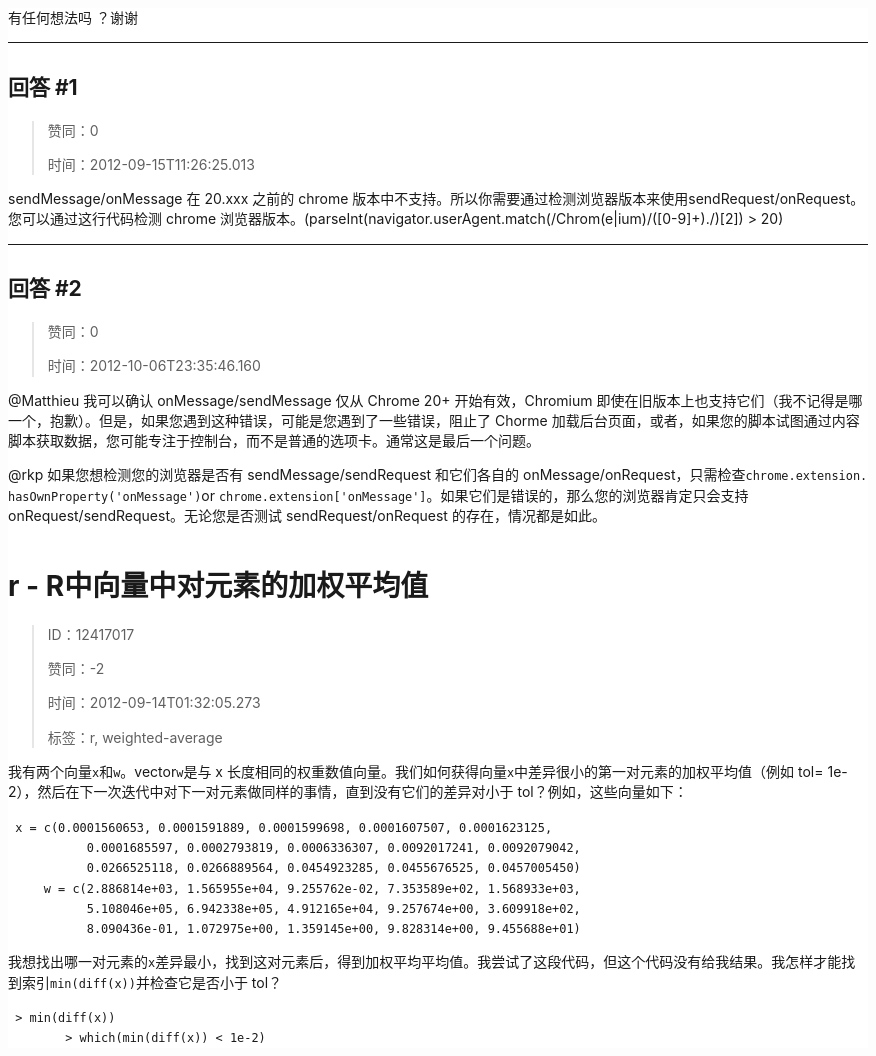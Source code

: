 有任何想法吗 ？谢谢

* * *

## 回答 #1

> 赞同：0
> 
> 时间：2012-09-15T11:26:25.013

sendMessage/onMessage 在 20.xxx 之前的 chrome 版本中不支持。所以你需要通过检测浏览器版本来使用sendRequest/onRequest。您可以通过这行代码检测 chrome 浏览器版本。(parseInt(navigator.userAgent.match(/Chrom(e|ium)/([0-9]+)./)[2]) > 20)

* * *

## 回答 #2

> 赞同：0
> 
> 时间：2012-10-06T23:35:46.160

@Matthieu 我可以确认 onMessage/sendMessage 仅从 Chrome 20+ 开始有效，Chromium 即使在旧版本上也支持它们（我不记得是哪一个，抱歉）。但是，如果您遇到这种错误，可能是您遇到了一些错误，阻止了 Chorme 加载后台页面，或者，如果您的脚本试图通过内容脚本获取数据，您可能专注于控制台，而不是普通的选项卡。通常这是最后一个问题。

@rkp 如果您想检测您的浏览器是否有 sendMessage/sendRequest 和它们各自的 onMessage/onRequest，只需检查`chrome.extension.hasOwnProperty('onMessage')`or `chrome.extension['onMessage']`。如果它们是错误的，那么您的浏览器肯定只会支持 onRequest/sendRequest。无论您是否测试 sendRequest/onRequest 的存在，情况都是如此。

# r - R中向量中对元素的加权平均值

> ID：12417017
> 
> 赞同：-2
> 
> 时间：2012-09-14T01:32:05.273
> 
> 标签：r, weighted-average

我有两个向量`x`和`w`。vector`w`是与 x 长度相同的权重数值向量。我们如何获得向量`x`中差异很小的第一对元素的加权平均值（例如 tol= 1e-2），然后在下一次迭代中对下一对元素做同样的事情，直到没有它们的差异对小于 tol？例如，这些向量如下：

```
 x = c(0.0001560653, 0.0001591889, 0.0001599698, 0.0001607507, 0.0001623125,
           0.0001685597, 0.0002793819, 0.0006336307, 0.0092017241, 0.0092079042,
           0.0266525118, 0.0266889564, 0.0454923285, 0.0455676525, 0.0457005450)
     w = c(2.886814e+03, 1.565955e+04, 9.255762e-02, 7.353589e+02, 1.568933e+03,
           5.108046e+05, 6.942338e+05, 4.912165e+04, 9.257674e+00, 3.609918e+02,
           8.090436e-01, 1.072975e+00, 1.359145e+00, 9.828314e+00, 9.455688e+01) 
```

我想找出哪一对元素的`x`差异最小，找到这对元素后，得到加权平均平均值。我尝试了这段代码，但这个代码没有给我结果。我怎样才能找到索引`min(diff(x))`并检查它是否小于 tol？

```
 > min(diff(x))
        > which(min(diff(x)) < 1e-2) 
```
